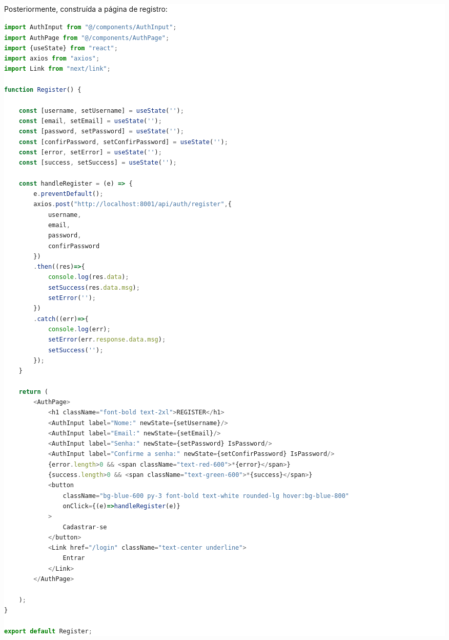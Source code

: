 Posteriormente, construída a página de registro:
```javascript
import AuthInput from "@/components/AuthInput";
import AuthPage from "@/components/AuthPage";
import {useState} from "react";
import axios from "axios";
import Link from "next/link";

function Register() {

    const [username, setUsername] = useState('');
    const [email, setEmail] = useState('');
    const [password, setPassword] = useState('');
    const [confirPassword, setConfirPassword] = useState('');
    const [error, setError] = useState('');
    const [success, setSuccess] = useState('');

    const handleRegister = (e) => {
        e.preventDefault();
        axios.post("http://localhost:8001/api/auth/register",{
            username, 
            email, 
            password, 
            confirPassword
        })
        .then((res)=>{
            console.log(res.data);
            setSuccess(res.data.msg);
            setError('');
        })
        .catch((err)=>{
            console.log(err);
            setError(err.response.data.msg);
            setSuccess('');
        });
    }

    return (
        <AuthPage>
            <h1 className="font-bold text-2xl">REGISTER</h1>
            <AuthInput label="Nome:" newState={setUsername}/>
            <AuthInput label="Email:" newState={setEmail}/>
            <AuthInput label="Senha:" newState={setPassword} IsPassword/>
            <AuthInput label="Confirme a senha:" newState={setConfirPassword} IsPassword/>
            {error.length>0 && <span className="text-red-600">*{error}</span>}
            {success.length>0 && <span className="text-green-600">*{success}</span>}
            <button 
                className="bg-blue-600 py-3 font-bold text-white rounded-lg hover:bg-blue-800" 
                onClick={(e)=>handleRegister(e)}
            >
                Cadastrar-se
            </button>
            <Link href="/login" className="text-center underline">
                Entrar
            </Link>
        </AuthPage>

    );
}

export default Register;
```
